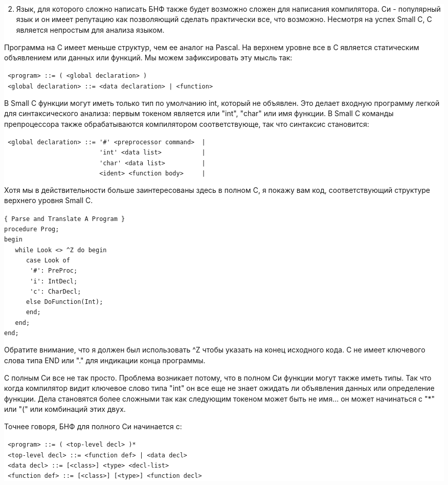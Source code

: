 2. Язык, для которого сложно написать БНФ также будет возможно сложен для написания компилятора.
   Си - популярный язык и он имеет репутацию как позволяющий сделать практически все, что возможно.
   Несмотря на успех Small С, С является непростым для анализа языком.

Программа на C имеет меньше структур, чем ее аналог на Pascal. На
верхнем уровне все в C является статическим объявлением или данных или
функций. Мы можем зафиксировать эту мысль так:

     <program> ::= ( <global declaration> )
     <global declaration> ::= <data declaration> | <function>

В Small C функции могут иметь только тип по умолчанию int, который не
объявлен. Это делает входную программу легкой для синтаксического
анализа: первым токеном является или "int", "char" или имя функции.
В Small C команды препроцессора также обрабатываются компилятором
соответствующе, так что синтаксис становится:

     <global declaration> ::= '#' <preprocessor command>  |
                              'int' <data list>           |
                              'char' <data list>          |
                              <ident> <function body>     |

Хотя мы в действительности больше заинтересованы здесь в полном C, я
покажу вам код, соответствующий структуре верхнего уровня Small C.

    { Parse and Translate A Program } 
    procedure Prog; 
    begin 
       while Look <> ^Z do begin 
          case Look of 
           '#': PreProc; 
           'i': IntDecl; 
           'c': CharDecl; 
          else DoFunction(Int); 
          end; 
       end; 
    end; 


Обратите внимание, что я должен был использовать ^Z чтобы указать на
конец исходного кода. C не имеет ключевого слова типа END или "." для
индикации конца программы.

С полным Си все не так просто. Проблема возникает потому, что в полном
Си функции могут также иметь типы. Так что когда компилятор видит
ключевое слово типа "int" он все еще не знает ожидать ли объявления
данных или определение функции. Дела становятся более сложными так как
следующим токеном может быть не имя... он может начинаться с "\*" или
"(" или комбинаций этих двух.

Точнее говоря, БНФ для полного Си начинается с:

     <program> ::= ( <top-level decl> )*
     <top-level decl> ::= <function def> | <data decl>
     <data decl> ::= [<class>] <type> <decl-list>
     <function def> ::= [<class>] [<type>] <function decl>
